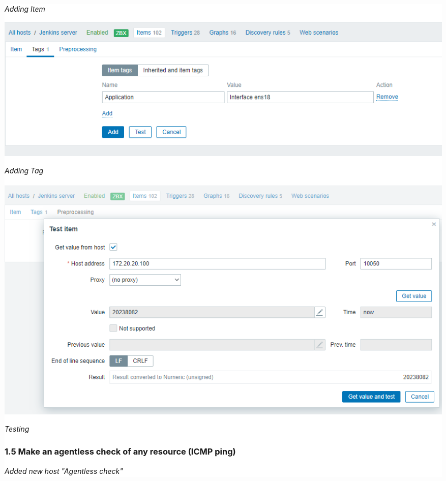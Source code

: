 *Adding Item*

!["PassiveCheck"](img/PassiveCheckTag.png "Adding Tag")

*Adding Tag*

!["PassiveCheck"](img/PassiveCheckTest.png "Testing")

*Testing*

### 1.5 Make an agentless check of any resource (ICMP ping)

*Added new host "Agentless check"*